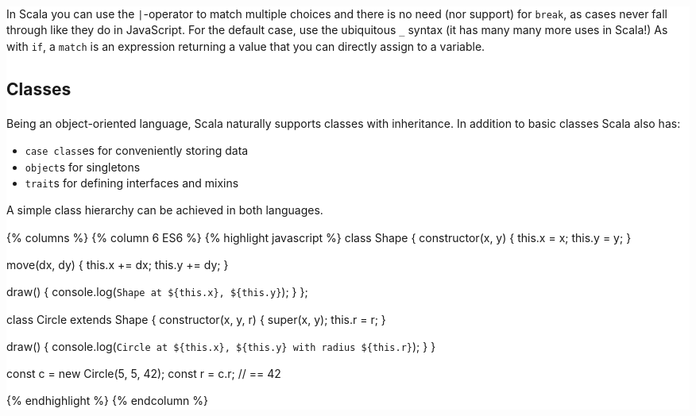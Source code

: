 In Scala you can use the `|`-operator to match multiple choices and there is no need (nor support) for `break`, as cases
never fall through like they do in JavaScript. For the default case, use the ubiquitous `_` syntax (it has many many
more uses in Scala!) As with `if`, a `match` is an expression returning a value that you can directly assign to a
variable.

## Classes

Being an object-oriented language, Scala naturally supports classes with inheritance. In addition to basic classes Scala
also has:

* `case class`es for conveniently storing data
* `object`s for singletons
* `trait`s for defining interfaces and mixins

A simple class hierarchy can be achieved in both languages.

{% columns %}
{% column 6 ES6 %}
{% highlight javascript %}
class Shape {
  constructor(x, y) {
    this.x = x;
    this.y = y;
  }
  
  move(dx, dy) {
    this.x += dx;
    this.y += dy;
  }
  
  draw() {
    console.log(`Shape at ${this.x}, ${this.y}`);
  }
};

class Circle extends Shape {
  constructor(x, y, r) {
    super(x, y);
    this.r = r;
  }

  draw() {
    console.log(`Circle at ${this.x}, ${this.y} with radius ${this.r}`);
  }
}

const c = new Circle(5, 5, 42);
const r = c.r; // == 42

{% endhighlight %}
{% endcolumn %}
        